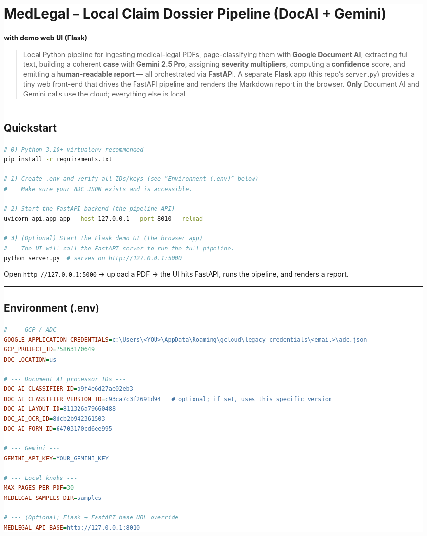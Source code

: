 

# MedLegal – Local Claim Dossier Pipeline (DocAI + Gemini)

**with demo web UI (Flask)**

> Local Python pipeline for ingesting medical-legal PDFs, page-classifying them with **Google Document AI**, extracting full text, building a coherent **case** with **Gemini 2.5 Pro**, assigning **severity multipliers**, computing a **confidence** score, and emitting a **human-readable report** — all orchestrated via **FastAPI**.
> A separate **Flask** app (this repo’s `server.py`) provides a tiny web front-end that drives the FastAPI pipeline and renders the Markdown report in the browser.
> **Only** Document AI and Gemini calls use the cloud; everything else is local.

---

## Quickstart

```bash
# 0) Python 3.10+ virtualenv recommended
pip install -r requirements.txt

# 1) Create .env and verify all IDs/keys (see “Environment (.env)” below)
#    Make sure your ADC JSON exists and is accessible.

# 2) Start the FastAPI backend (the pipeline API)
uvicorn api.app:app --host 127.0.0.1 --port 8010 --reload

# 3) (Optional) Start the Flask demo UI (the browser app)
#    The UI will call the FastAPI server to run the full pipeline.
python server.py  # serves on http://127.0.0.1:5000
```

Open `http://127.0.0.1:5000` → upload a PDF → the UI hits FastAPI, runs the pipeline, and renders a report.

---

## Environment (.env)

```ini
# --- GCP / ADC ---
GOOGLE_APPLICATION_CREDENTIALS=c:\Users\<YOU>\AppData\Roaming\gcloud\legacy_credentials\<email>\adc.json
GCP_PROJECT_ID=75863170649
DOC_LOCATION=us

# --- Document AI processor IDs ---
DOC_AI_CLASSIFIER_ID=b9f4e6d27ae02eb3
DOC_AI_CLASSIFIER_VERSION_ID=c93ca7c3f2691d94   # optional; if set, uses this specific version
DOC_AI_LAYOUT_ID=811326a79660488
DOC_AI_OCR_ID=8dcb2b942361503
DOC_AI_FORM_ID=64703170cd6ee995

# --- Gemini ---
GEMINI_API_KEY=YOUR_GEMINI_KEY

# --- Local knobs ---
MAX_PAGES_PER_PDF=30
MEDLEGAL_SAMPLES_DIR=samples

# --- (Optional) Flask → FastAPI base URL override
MEDLEGAL_API_BASE=http://127.0.0.1:8010
```
